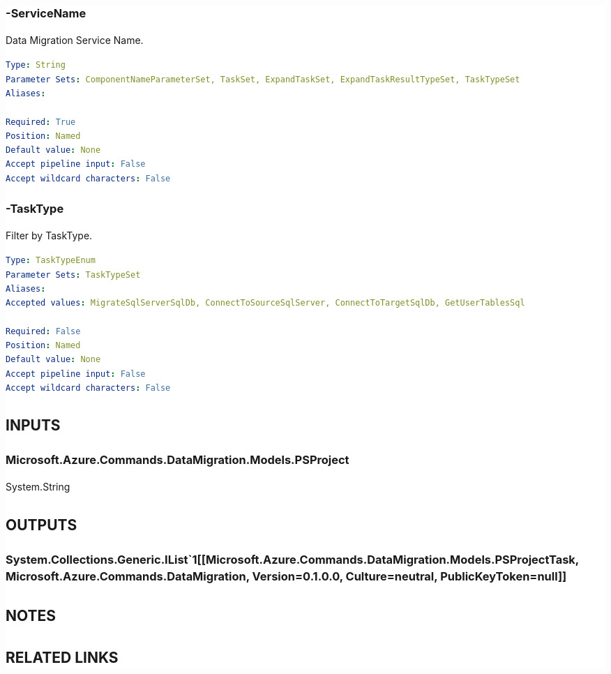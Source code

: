 ### -ServiceName
Data Migration Service Name.

```yaml
Type: String
Parameter Sets: ComponentNameParameterSet, TaskSet, ExpandTaskSet, ExpandTaskResultTypeSet, TaskTypeSet
Aliases: 

Required: True
Position: Named
Default value: None
Accept pipeline input: False
Accept wildcard characters: False
```

### -TaskType
Filter by TaskType.

```yaml
Type: TaskTypeEnum
Parameter Sets: TaskTypeSet
Aliases: 
Accepted values: MigrateSqlServerSqlDb, ConnectToSourceSqlServer, ConnectToTargetSqlDb, GetUserTablesSql

Required: False
Position: Named
Default value: None
Accept pipeline input: False
Accept wildcard characters: False
```

## INPUTS

### Microsoft.Azure.Commands.DataMigration.Models.PSProject
System.String


## OUTPUTS

### System.Collections.Generic.IList`1[[Microsoft.Azure.Commands.DataMigration.Models.PSProjectTask, Microsoft.Azure.Commands.DataMigration, Version=0.1.0.0, Culture=neutral, PublicKeyToken=null]]


## NOTES

## RELATED LINKS

